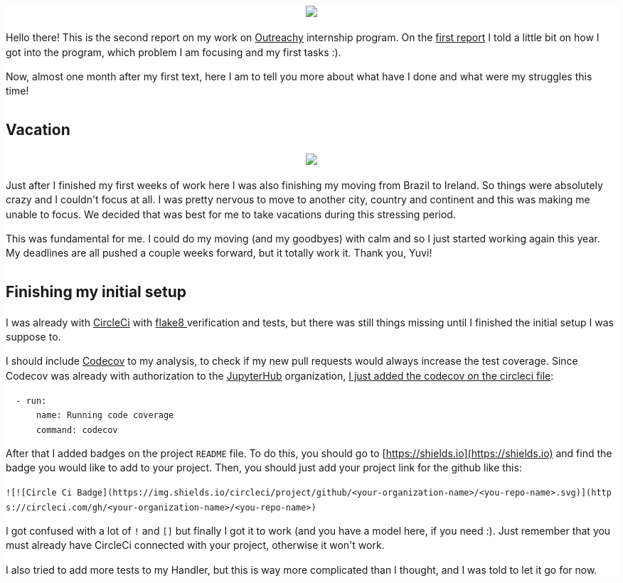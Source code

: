 
<center><img src="https://cdn-images-1.medium.com/max/1600/1*OsCmvuJ-lLeC7UtWK8CkNA.png" style="height:300px;"/></center>

Hello there! This is the second report on my work on [Outreachy](https://www.outreachy.org/) internship program. On the [first report](https://leportella.com/english/2018/12/12/outreachy-I.html) I told a little bit on how I got into the program, which problem I am focusing and my first tasks :).

Now, almost one month after my first text, here I am to tell you more about what have I done and what were my struggles this time!


## Vacation

<center><img src="https://media.giphy.com/media/k7NvI2SBTgA1NuO5Tu/giphy.gif" style="height:300px;"/></center>


Just after I finished my first weeks of work here I was also finishing my moving from Brazil to Ireland. So things were absolutely crazy and I couldn't focus at all. I was pretty nervous to move to another city, country and continent and this was making me unable to focus. We decided that was best for me to take vacations during this stressing period. 

This was fundamental for me. I could do my moving (and my goodbyes) with calm and so I just started working again this year. My deadlines are all pushed a couple weeks forward, but it totally work it. Thank you, Yuvi!

## Finishing my initial setup

I was already with [CircleCi](https://circleci.com/) with [flake8 ](http://flake8.pycqa.org/en/latest/) verification and tests, but there was still things missing until I finished the initial setup I was suppose to.

I should include [Codecov](https://codecov.io/) to my analysis, to check if my new pull requests would always increase the test coverage. Since Codecov was already with authorization to the [JupyterHub](https://github.com/jupyterhub) organization, [I just added the codecov on the circleci file](https://github.com/jupyterhub/nativeauthenticator/pull/12/):

```
  - run: 
      name: Running code coverage 
      command: codecov
```

After that I added badges on the project `README` file. To do this, you should go to [https://shields.io](https://shields.io) and find the badge you would like to add to your project. Then, you should just add your project link for the github like this:

`![![Circle Ci Badge](https://img.shields.io/circleci/project/github/<your-organization-name>/<you-repo-name>.svg)](https://circleci.com/gh/<your-organization-name>/<you-repo-name>)`

I got confused with a lot of  `!` and `[]` but finally I got it to work (and you have a model here, if you need :). Just remember that you must already have CircleCi connected with your project, otherwise it won't work.

I also tried to add more tests to my Handler, but this is way more complicated than I thought, and I was told to let it go for now.
